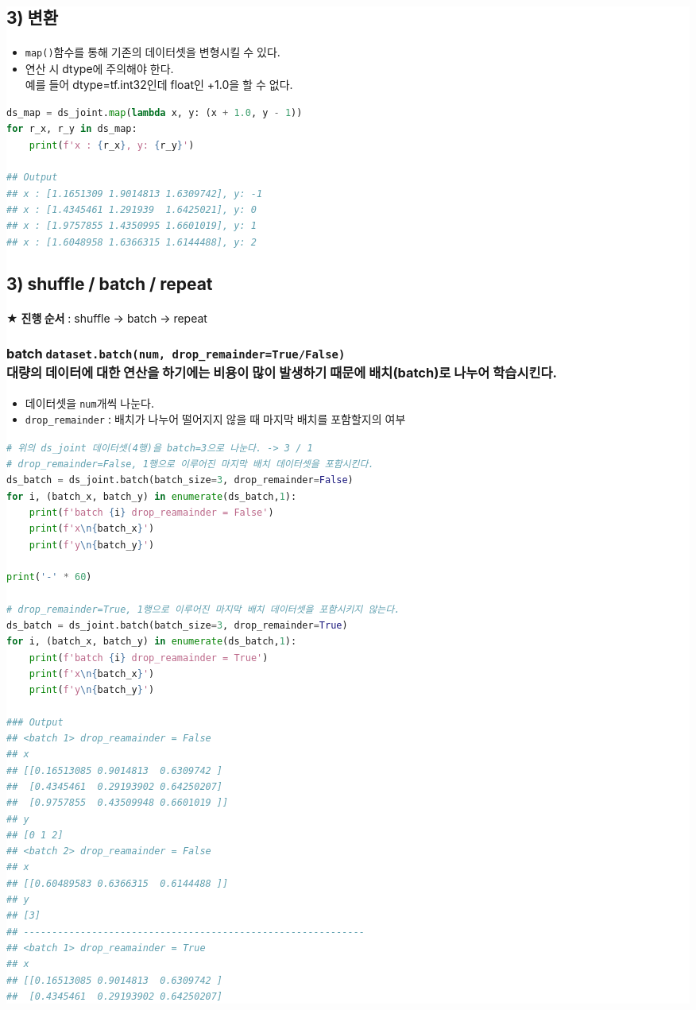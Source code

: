 ## **3) 변환**
* `map()`함수를 통해 기존의 데이터셋을 변형시킬 수 있다.
* 연산 시 dtype에 주의해야 한다.<br>
예를 들어 dtype=tf.int32인데 float인 +1.0을 할 수 없다.

```python
ds_map = ds_joint.map(lambda x, y: (x + 1.0, y - 1))
for r_x, r_y in ds_map:
    print(f'x : {r_x}, y: {r_y}')

## Output
## x : [1.1651309 1.9014813 1.6309742], y: -1
## x : [1.4345461 1.291939  1.6425021], y: 0
## x : [1.9757855 1.4350995 1.6601019], y: 1
## x : [1.6048958 1.6366315 1.6144488], y: 2
```


## **3) shuffle / batch / repeat**
★ **진행 순서** : shuffle $\rightarrow$ batch $\rightarrow$ repeat

### **batch `dataset.batch(num, drop_remainder=True/False)`**<br>대량의 데이터에 대한 연산을 하기에는 비용이 많이 발생하기 때문에 배치(batch)로 나누어 학습시킨다. 
* 데이터셋을 `num`개씩 나눈다.
* `drop_remainder` : 배치가 나누어 떨어지지 않을 때 마지막 배치를 포함할지의 여부

```python
# 위의 ds_joint 데이터셋(4행)을 batch=3으로 나눈다. -> 3 / 1
# drop_remainder=False, 1행으로 이루어진 마지막 배치 데이터셋을 포함시킨다.
ds_batch = ds_joint.batch(batch_size=3, drop_remainder=False)
for i, (batch_x, batch_y) in enumerate(ds_batch,1):
    print(f'batch {i} drop_reamainder = False')
    print(f'x\n{batch_x}')
    print(f'y\n{batch_y}')

print('-' * 60)

# drop_remainder=True, 1행으로 이루어진 마지막 배치 데이터셋을 포함시키지 않는다.
ds_batch = ds_joint.batch(batch_size=3, drop_remainder=True)
for i, (batch_x, batch_y) in enumerate(ds_batch,1):
    print(f'batch {i} drop_reamainder = True')
    print(f'x\n{batch_x}')
    print(f'y\n{batch_y}')

### Output
## <batch 1> drop_reamainder = False
## x
## [[0.16513085 0.9014813  0.6309742 ]
##  [0.4345461  0.29193902 0.64250207]
##  [0.9757855  0.43509948 0.6601019 ]]
## y
## [0 1 2]
## <batch 2> drop_reamainder = False
## x
## [[0.60489583 0.6366315  0.6144488 ]]
## y
## [3]
## ------------------------------------------------------------
## <batch 1> drop_reamainder = True
## x
## [[0.16513085 0.9014813  0.6309742 ]
##  [0.4345461  0.29193902 0.64250207]
```